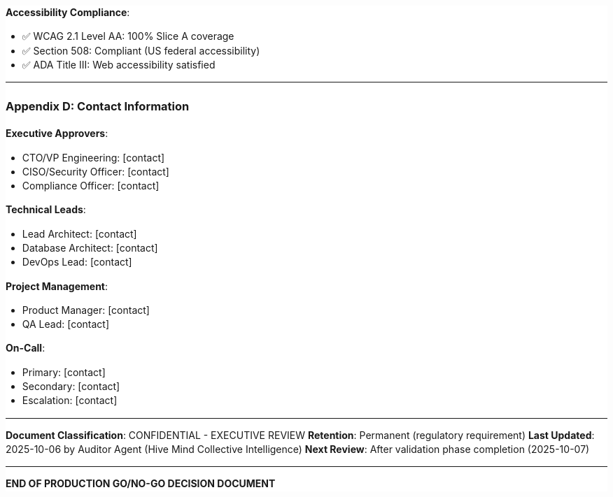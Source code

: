 **Accessibility Compliance**:
- ✅ WCAG 2.1 Level AA: 100% Slice A coverage
- ✅ Section 508: Compliant (US federal accessibility)
- ✅ ADA Title III: Web accessibility satisfied

---

### Appendix D: Contact Information

**Executive Approvers**:
- CTO/VP Engineering: [contact]
- CISO/Security Officer: [contact]
- Compliance Officer: [contact]

**Technical Leads**:
- Lead Architect: [contact]
- Database Architect: [contact]
- DevOps Lead: [contact]

**Project Management**:
- Product Manager: [contact]
- QA Lead: [contact]

**On-Call**:
- Primary: [contact]
- Secondary: [contact]
- Escalation: [contact]

---

**Document Classification**: CONFIDENTIAL - EXECUTIVE REVIEW
**Retention**: Permanent (regulatory requirement)
**Last Updated**: 2025-10-06 by Auditor Agent (Hive Mind Collective Intelligence)
**Next Review**: After validation phase completion (2025-10-07)

---

**END OF PRODUCTION GO/NO-GO DECISION DOCUMENT**
